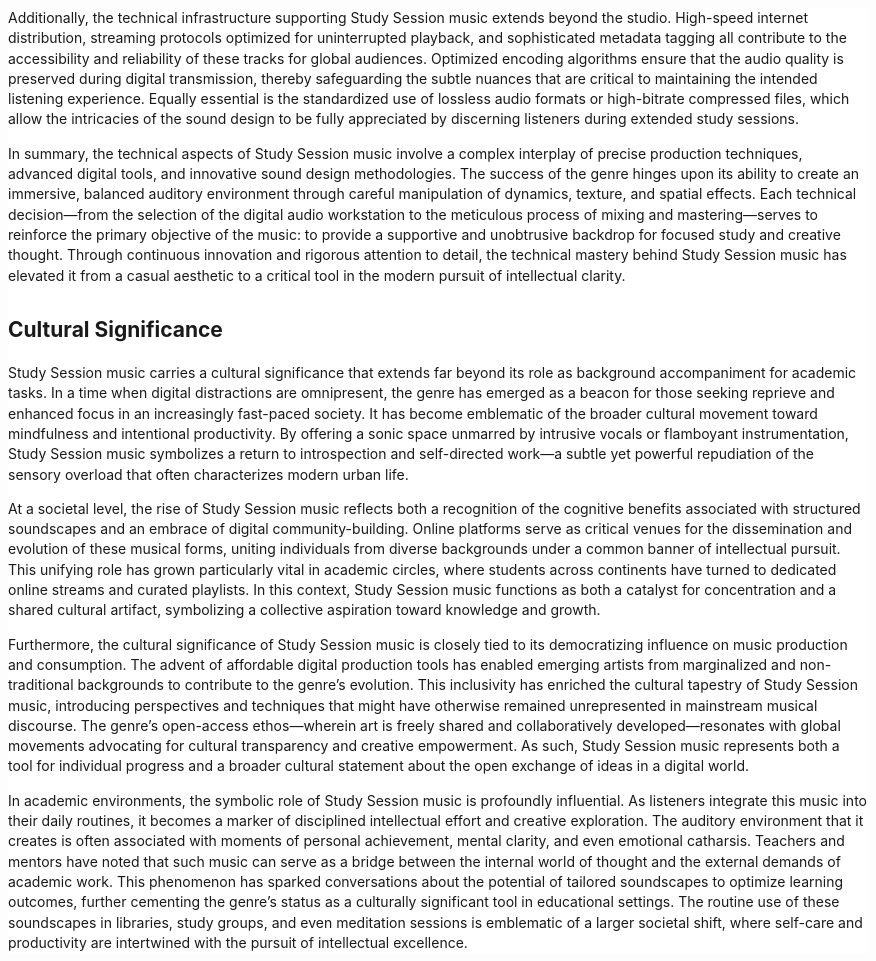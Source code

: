 Additionally, the technical infrastructure supporting Study Session music extends beyond the studio. High-speed internet distribution, streaming protocols optimized for uninterrupted playback, and sophisticated metadata tagging all contribute to the accessibility and reliability of these tracks for global audiences. Optimized encoding algorithms ensure that the audio quality is preserved during digital transmission, thereby safeguarding the subtle nuances that are critical to maintaining the intended listening experience. Equally essential is the standardized use of lossless audio formats or high-bitrate compressed files, which allow the intricacies of the sound design to be fully appreciated by discerning listeners during extended study sessions.

In summary, the technical aspects of Study Session music involve a complex interplay of precise production techniques, advanced digital tools, and innovative sound design methodologies. The success of the genre hinges upon its ability to create an immersive, balanced auditory environment through careful manipulation of dynamics, texture, and spatial effects. Each technical decision—from the selection of the digital audio workstation to the meticulous process of mixing and mastering—serves to reinforce the primary objective of the music: to provide a supportive and unobtrusive backdrop for focused study and creative thought. Through continuous innovation and rigorous attention to detail, the technical mastery behind Study Session music has elevated it from a casual aesthetic to a critical tool in the modern pursuit of intellectual clarity.


## Cultural Significance

Study Session music carries a cultural significance that extends far beyond its role as background accompaniment for academic tasks. In a time when digital distractions are omnipresent, the genre has emerged as a beacon for those seeking reprieve and enhanced focus in an increasingly fast-paced society. It has become emblematic of the broader cultural movement toward mindfulness and intentional productivity. By offering a sonic space unmarred by intrusive vocals or flamboyant instrumentation, Study Session music symbolizes a return to introspection and self-directed work—a subtle yet powerful repudiation of the sensory overload that often characterizes modern urban life.

At a societal level, the rise of Study Session music reflects both a recognition of the cognitive benefits associated with structured soundscapes and an embrace of digital community-building. Online platforms serve as critical venues for the dissemination and evolution of these musical forms, uniting individuals from diverse backgrounds under a common banner of intellectual pursuit. This unifying role has grown particularly vital in academic circles, where students across continents have turned to dedicated online streams and curated playlists. In this context, Study Session music functions as both a catalyst for concentration and a shared cultural artifact, symbolizing a collective aspiration toward knowledge and growth.

Furthermore, the cultural significance of Study Session music is closely tied to its democratizing influence on music production and consumption. The advent of affordable digital production tools has enabled emerging artists from marginalized and non-traditional backgrounds to contribute to the genre’s evolution. This inclusivity has enriched the cultural tapestry of Study Session music, introducing perspectives and techniques that might have otherwise remained unrepresented in mainstream musical discourse. The genre’s open-access ethos—wherein art is freely shared and collaboratively developed—resonates with global movements advocating for cultural transparency and creative empowerment. As such, Study Session music represents both a tool for individual progress and a broader cultural statement about the open exchange of ideas in a digital world.

In academic environments, the symbolic role of Study Session music is profoundly influential. As listeners integrate this music into their daily routines, it becomes a marker of disciplined intellectual effort and creative exploration. The auditory environment that it creates is often associated with moments of personal achievement, mental clarity, and even emotional catharsis. Teachers and mentors have noted that such music can serve as a bridge between the internal world of thought and the external demands of academic work. This phenomenon has sparked conversations about the potential of tailored soundscapes to optimize learning outcomes, further cementing the genre’s status as a culturally significant tool in educational settings. The routine use of these soundscapes in libraries, study groups, and even meditation sessions is emblematic of a larger societal shift, where self-care and productivity are intertwined with the pursuit of intellectual excellence.

